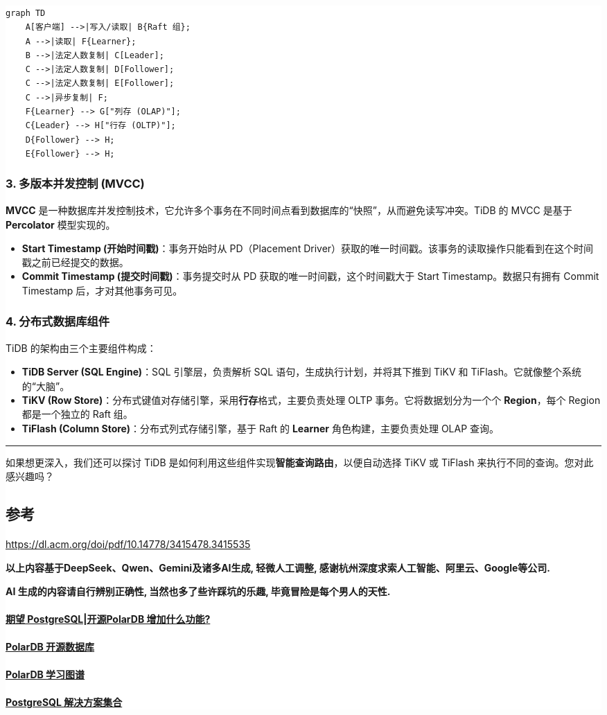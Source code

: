 ```mermaid
graph TD
    A[客户端] -->|写入/读取| B{Raft 组};
    A -->|读取| F{Learner};
    B -->|法定人数复制| C[Leader];
    C -->|法定人数复制| D[Follower];
    C -->|法定人数复制| E[Follower];
    C -->|异步复制| F;
    F{Learner} --> G["列存 (OLAP)"];
    C{Leader} --> H["行存 (OLTP)"];
    D{Follower} --> H;
    E{Follower} --> H;
```

### 3\. 多版本并发控制 (MVCC)

**MVCC** 是一种数据库并发控制技术，它允许多个事务在不同时间点看到数据库的“快照”，从而避免读写冲突。TiDB 的 MVCC 是基于 **Percolator** 模型实现的。

  * **Start Timestamp (开始时间戳)**：事务开始时从 PD（Placement Driver）获取的唯一时间戳。该事务的读取操作只能看到在这个时间戳之前已经提交的数据。
  * **Commit Timestamp (提交时间戳)**：事务提交时从 PD 获取的唯一时间戳，这个时间戳大于 Start Timestamp。数据只有拥有 Commit Timestamp 后，才对其他事务可见。

### 4\. 分布式数据库组件

TiDB 的架构由三个主要组件构成：

  * **TiDB Server (SQL Engine)**：SQL 引擎层，负责解析 SQL 语句，生成执行计划，并将其下推到 TiKV 和 TiFlash。它就像整个系统的“大脑”。
  * **TiKV (Row Store)**：分布式键值对存储引擎，采用**行存**格式，主要负责处理 OLTP 事务。它将数据划分为一个个 **Region**，每个 Region 都是一个独立的 Raft 组。
  * **TiFlash (Column Store)**：分布式列式存储引擎，基于 Raft 的 **Learner** 角色构建，主要负责处理 OLAP 查询。

-----

如果想更深入，我们还可以探讨 TiDB 是如何利用这些组件实现**智能查询路由**，以便自动选择 TiKV 或 TiFlash 来执行不同的查询。您对此感兴趣吗？
  
## 参考        
         
https://dl.acm.org/doi/pdf/10.14778/3415478.3415535    
        
<b> 以上内容基于DeepSeek、Qwen、Gemini及诸多AI生成, 轻微人工调整, 感谢杭州深度求索人工智能、阿里云、Google等公司. </b>        
        
<b> AI 生成的内容请自行辨别正确性, 当然也多了些许踩坑的乐趣, 毕竟冒险是每个男人的天性.  </b>        
    
#### [期望 PostgreSQL|开源PolarDB 增加什么功能?](https://github.com/digoal/blog/issues/76 "269ac3d1c492e938c0191101c7238216")
  
  
#### [PolarDB 开源数据库](https://openpolardb.com/home "57258f76c37864c6e6d23383d05714ea")
  
  
#### [PolarDB 学习图谱](https://www.aliyun.com/database/openpolardb/activity "8642f60e04ed0c814bf9cb9677976bd4")
  
  
#### [PostgreSQL 解决方案集合](../201706/20170601_02.md "40cff096e9ed7122c512b35d8561d9c8")
  